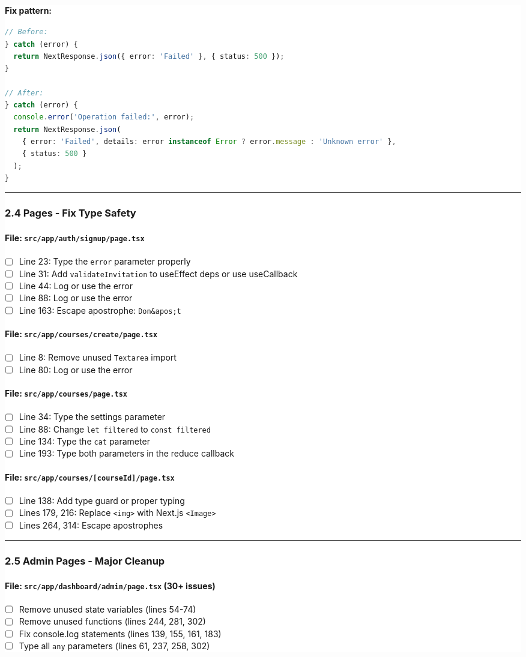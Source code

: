 **Fix pattern:**
```typescript
// Before:
} catch (error) {
  return NextResponse.json({ error: 'Failed' }, { status: 500 });
}

// After:
} catch (error) {
  console.error('Operation failed:', error);
  return NextResponse.json(
    { error: 'Failed', details: error instanceof Error ? error.message : 'Unknown error' },
    { status: 500 }
  );
}
```

---

### 2.4 Pages - Fix Type Safety

#### File: `src/app/auth/signup/page.tsx`
- [ ] Line 23: Type the `error` parameter properly
- [ ] Line 31: Add `validateInvitation` to useEffect deps or use useCallback
- [ ] Line 44: Log or use the error
- [ ] Line 88: Log or use the error
- [ ] Line 163: Escape apostrophe: `Don&apos;t`

#### File: `src/app/courses/create/page.tsx`
- [ ] Line 8: Remove unused `Textarea` import
- [ ] Line 80: Log or use the error

#### File: `src/app/courses/page.tsx`
- [ ] Line 34: Type the settings parameter
- [ ] Line 88: Change `let filtered` to `const filtered`
- [ ] Line 134: Type the `cat` parameter
- [ ] Line 193: Type both parameters in the reduce callback

#### File: `src/app/courses/[courseId]/page.tsx`
- [ ] Line 138: Add type guard or proper typing
- [ ] Lines 179, 216: Replace `<img>` with Next.js `<Image>`
- [ ] Lines 264, 314: Escape apostrophes

---

### 2.5 Admin Pages - Major Cleanup

#### File: `src/app/dashboard/admin/page.tsx` (30+ issues)
- [ ] Remove unused state variables (lines 54-74)
- [ ] Remove unused functions (lines 244, 281, 302)
- [ ] Fix console.log statements (lines 139, 155, 161, 183)
- [ ] Type all `any` parameters (lines 61, 237, 258, 302)
